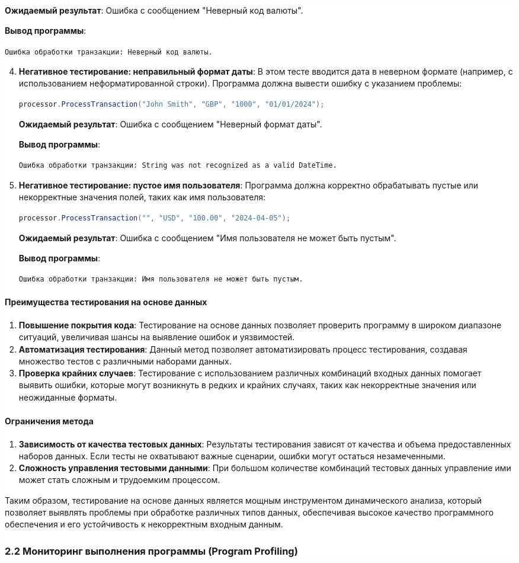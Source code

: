    **Ожидаемый результат**: Ошибка с сообщением "Неверный код валюты".

   **Вывод программы**:
   ```
   Ошибка обработки транзакции: Неверный код валюты.
   ```

4. **Негативное тестирование: неправильный формат даты**: В этом тесте вводится дата в неверном формате (например, с использованием неформатированной строки). Программа должна вывести ошибку с указанием проблемы:

   ```csharp
   processor.ProcessTransaction("John Smith", "GBP", "1000", "01/01/2024");
   ```

   **Ожидаемый результат**: Ошибка с сообщением "Неверный формат даты".

   **Вывод программы**:
   ```
   Ошибка обработки транзакции: String was not recognized as a valid DateTime.
   ```

5. **Негативное тестирование: пустое имя пользователя**: Программа должна корректно обрабатывать пустые или некорректные значения полей, таких как имя пользователя:

   ```csharp
   processor.ProcessTransaction("", "USD", "100.00", "2024-04-05");
   ```

   **Ожидаемый результат**: Ошибка с сообщением "Имя пользователя не может быть пустым".

   **Вывод программы**:
   ```
   Ошибка обработки транзакции: Имя пользователя не может быть пустым.
   ```

#### Преимущества тестирования на основе данных

1. **Повышение покрытия кода**: Тестирование на основе данных позволяет проверить программу в широком диапазоне ситуаций, увеличивая шансы на выявление ошибок и уязвимостей.
2. **Автоматизация тестирования**: Данный метод позволяет автоматизировать процесс тестирования, создавая множество тестов с различными наборами данных.
3. **Проверка крайних случаев**: Тестирование с использованием различных комбинаций входных данных помогает выявить ошибки, которые могут возникнуть в редких и крайних случаях, таких как некорректные значения или неожиданные форматы.

#### Ограничения метода

1. **Зависимость от качества тестовых данных**: Результаты тестирования зависят от качества и объема предоставленных наборов данных. Если тесты не охватывают важные сценарии, ошибки могут остаться незамеченными.
2. **Сложность управления тестовыми данными**: При большом количестве комбинаций тестовых данных управление ими может стать сложным и трудоемким процессом.

Таким образом, тестирование на основе данных является мощным инструментом динамического анализа, который позволяет выявлять проблемы при обработке различных типов данных, обеспечивая высокое качество программного обеспечения и его устойчивость к некорректным входным данным.

### 2.2 Мониторинг выполнения программы (Program Profiling)

